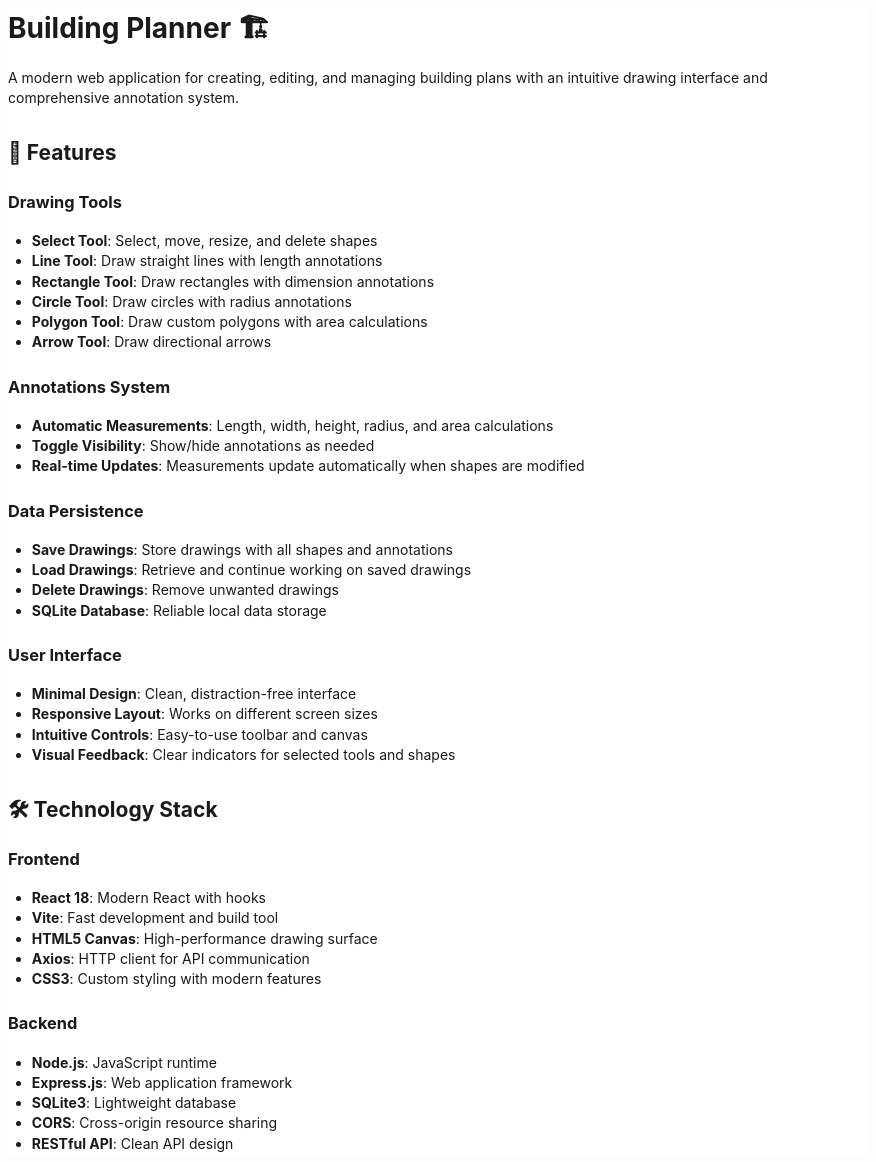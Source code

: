 # Building Planner 🏗️

A modern web application for creating, editing, and managing building plans with an intuitive drawing interface and comprehensive annotation system.

## 🚀 Features

### Drawing Tools
- **Select Tool**: Select, move, resize, and delete shapes
- **Line Tool**: Draw straight lines with length annotations
- **Rectangle Tool**: Draw rectangles with dimension annotations
- **Circle Tool**: Draw circles with radius annotations
- **Polygon Tool**: Draw custom polygons with area calculations
- **Arrow Tool**: Draw directional arrows

### Annotations System
- **Automatic Measurements**: Length, width, height, radius, and area calculations
- **Toggle Visibility**: Show/hide annotations as needed
- **Real-time Updates**: Measurements update automatically when shapes are modified

### Data Persistence
- **Save Drawings**: Store drawings with all shapes and annotations
- **Load Drawings**: Retrieve and continue working on saved drawings
- **Delete Drawings**: Remove unwanted drawings
- **SQLite Database**: Reliable local data storage

### User Interface
- **Minimal Design**: Clean, distraction-free interface
- **Responsive Layout**: Works on different screen sizes
- **Intuitive Controls**: Easy-to-use toolbar and canvas
- **Visual Feedback**: Clear indicators for selected tools and shapes

## 🛠️ Technology Stack

### Frontend
- **React 18**: Modern React with hooks
- **Vite**: Fast development and build tool
- **HTML5 Canvas**: High-performance drawing surface
- **Axios**: HTTP client for API communication
- **CSS3**: Custom styling with modern features

### Backend
- **Node.js**: JavaScript runtime
- **Express.js**: Web application framework
- **SQLite3**: Lightweight database
- **CORS**: Cross-origin resource sharing
- **RESTful API**: Clean API design
